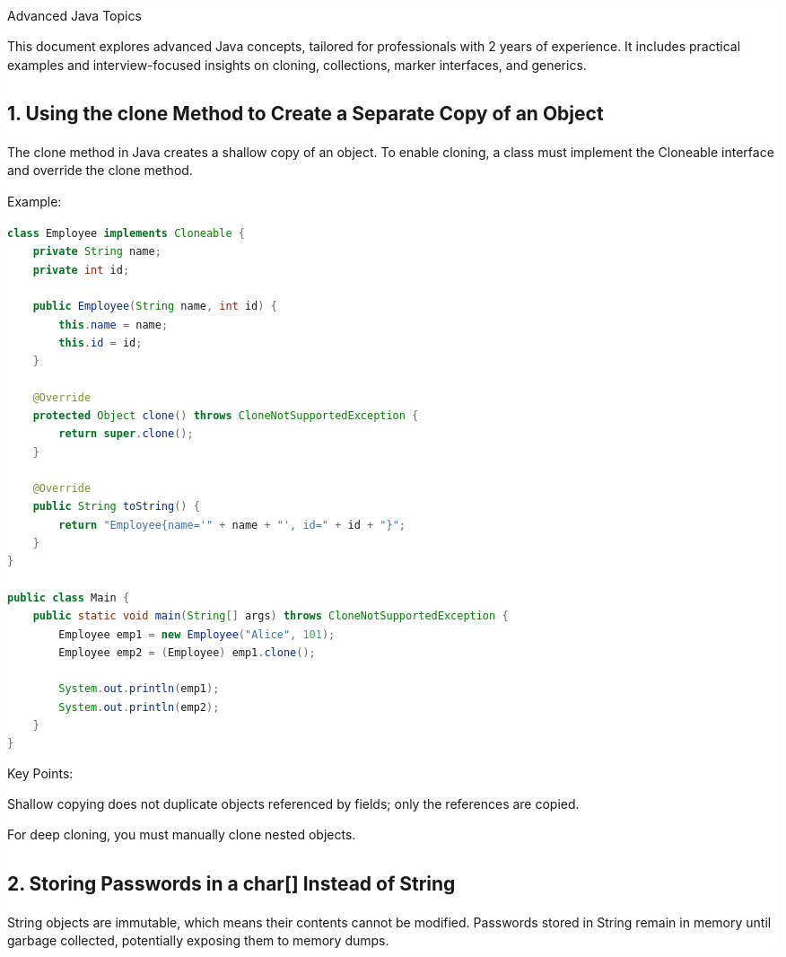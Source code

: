 Advanced Java Topics

This document explores advanced Java concepts, tailored for professionals with 2 years of experience. It includes practical examples and interview-focused insights on cloning, collections, marker interfaces, and generics.

## 1. Using the clone Method to Create a Separate Copy of an Object

The clone method in Java creates a shallow copy of an object. To enable cloning, a class must implement the Cloneable interface and override the clone method.

Example:
```java
class Employee implements Cloneable {
    private String name;
    private int id;

    public Employee(String name, int id) {
        this.name = name;
        this.id = id;
    }

    @Override
    protected Object clone() throws CloneNotSupportedException {
        return super.clone();
    }

    @Override
    public String toString() {
        return "Employee{name='" + name + "', id=" + id + "}";
    }
}

public class Main {
    public static void main(String[] args) throws CloneNotSupportedException {
        Employee emp1 = new Employee("Alice", 101);
        Employee emp2 = (Employee) emp1.clone();

        System.out.println(emp1);
        System.out.println(emp2);
    }
}
```
Key Points:

Shallow copying does not duplicate objects referenced by fields; only the references are copied.

For deep cloning, you must manually clone nested objects.

## 2. Storing Passwords in a char[] Instead of String

String objects are immutable, which means their contents cannot be modified. Passwords stored in String remain in memory until garbage collected, potentially exposing them to memory dumps.
